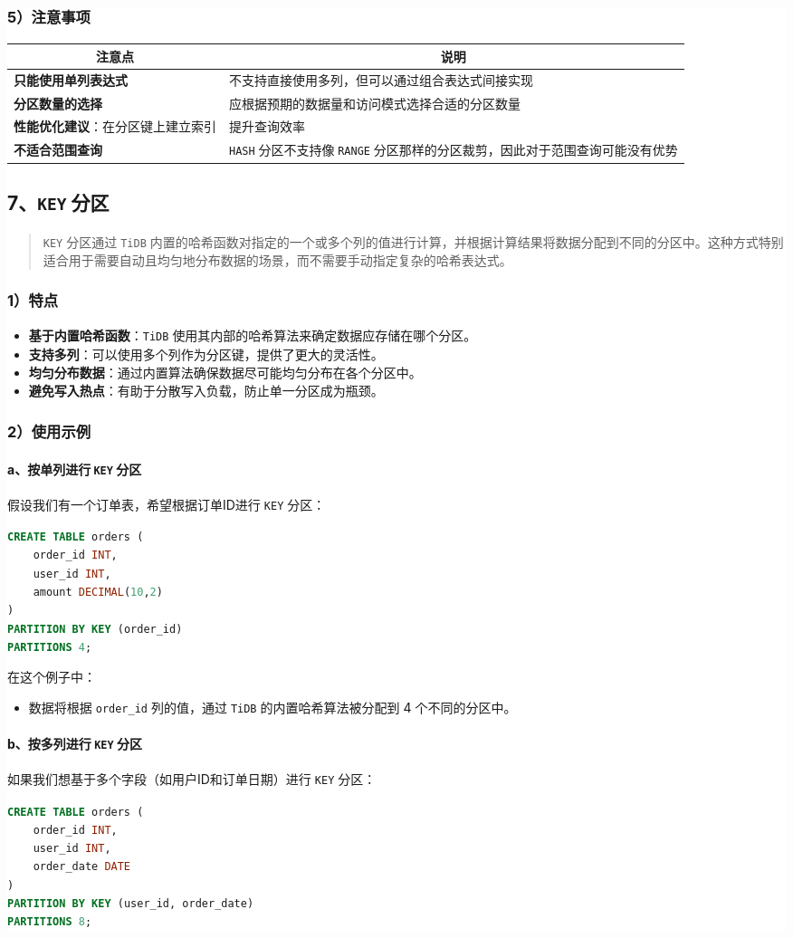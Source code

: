 

### 5）注意事项

| 注意点                               | 说明                                                         |
| ------------------------------------ | ------------------------------------------------------------ |
| **只能使用单列表达式**               | 不支持直接使用多列，但可以通过组合表达式间接实现             |
| **分区数量的选择**                   | 应根据预期的数据量和访问模式选择合适的分区数量               |
| **性能优化建议**：在分区键上建立索引 | 提升查询效率                                                 |
| **不适合范围查询**                   | `HASH` 分区不支持像 `RANGE` 分区那样的分区裁剪，因此对于范围查询可能没有优势 |



## 7、`KEY` 分区

> `KEY` 分区通过 `TiDB` 内置的哈希函数对指定的一个或多个列的值进行计算，并根据计算结果将数据分配到不同的分区中。这种方式特别适合用于需要自动且均匀地分布数据的场景，而不需要手动指定复杂的哈希表达式。



### 1）特点

- **基于内置哈希函数**：`TiDB` 使用其内部的哈希算法来确定数据应存储在哪个分区。
- **支持多列**：可以使用多个列作为分区键，提供了更大的灵活性。
- **均匀分布数据**：通过内置算法确保数据尽可能均匀分布在各个分区中。
- **避免写入热点**：有助于分散写入负载，防止单一分区成为瓶颈。



### 2）使用示例

#### a、按单列进行 `KEY` 分区

假设我们有一个订单表，希望根据订单ID进行 `KEY` 分区：

```sql
CREATE TABLE orders (
    order_id INT,
    user_id INT,
    amount DECIMAL(10,2)
)
PARTITION BY KEY (order_id)
PARTITIONS 4;
```

在这个例子中：

- 数据将根据 `order_id` 列的值，通过 `TiDB` 的内置哈希算法被分配到 4 个不同的分区中。



#### b、按多列进行 `KEY` 分区

如果我们想基于多个字段（如用户ID和订单日期）进行 `KEY` 分区：

```sql
CREATE TABLE orders (
    order_id INT,
    user_id INT,
    order_date DATE
)
PARTITION BY KEY (user_id, order_date)
PARTITIONS 8;
```

